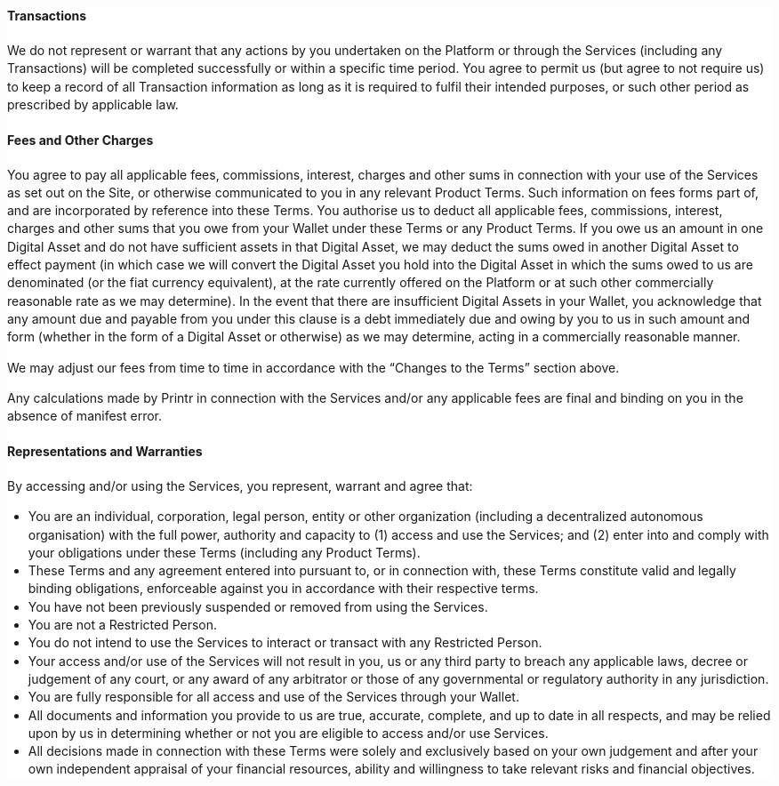 #### Transactions

We do not represent or warrant that any actions by you undertaken on the Platform or through the Services (including any Transactions) will be completed successfully or within a specific time period. You agree to permit us (but agree to not require us) to keep a record of all Transaction information as long as it is required to fulfil their intended purposes, or such other period as prescribed by applicable law.

#### Fees and Other Charges

You agree to pay all applicable fees, commissions, interest, charges and other sums in connection with your use of the Services as set out on the Site, or otherwise communicated to you in any relevant Product Terms. Such information on fees forms part of, and are incorporated by reference into these Terms. You authorise us to deduct all applicable fees, commissions, interest, charges and other sums that you owe from your Wallet under these Terms or any Product Terms. If you owe us an amount in one Digital Asset and do not have sufficient assets in that Digital Asset, we may deduct the sums owed in another Digital Asset to effect payment (in which case we will convert the Digital Asset you hold into the Digital Asset in which the sums owed to us are denominated (or the fiat currency equivalent), at the rate currently offered on the Platform or at such other commercially reasonable rate as we may determine). In the event that there are insufficient Digital Assets in your Wallet, you acknowledge that any amount due and payable from you under this clause is a debt immediately due and owing by you to us in such amount and form (whether in the form of a Digital Asset or otherwise) as we may determine, acting in a commercially reasonable manner.

We may adjust our fees from time to time in accordance with the “Changes to the Terms” section above.&#x20;

Any calculations made by Printr in connection with the Services and/or any applicable fees are final and binding on you in the absence of manifest error.&#x20;

#### Representations and Warranties

By accessing and/or using the Services, you represent, warrant and agree that:

* You are an individual, corporation, legal person, entity or other organization (including a decentralized autonomous organisation) with the full power, authority and capacity to (1) access and use the Services; and (2) enter into and comply with your obligations under these Terms (including any Product Terms).
* These Terms and any agreement entered into pursuant to, or in connection with, these Terms constitute valid and legally binding obligations, enforceable against you in accordance with their respective terms.&#x20;
* You have not been previously suspended or removed from using the Services.
* You are not a Restricted Person.
* You do not intend to use the Services to interact or transact with any Restricted Person.&#x20;
* Your access and/or use of the Services will not result in you, us or any third party to breach any applicable laws, decree or judgement of any court, or any award of any arbitrator or those of any governmental or regulatory authority in any jurisdiction.
* You are fully responsible for all access and use of the Services through your Wallet.
* All documents and information you provide to us are true, accurate, complete, and up to date in all respects, and may be relied upon by us in determining whether or not you are eligible to access and/or use Services.&#x20;
* All decisions made in connection with these Terms were solely and exclusively based on your own judgement and after your own independent appraisal of your financial resources, ability and willingness to take relevant risks and financial objectives.
